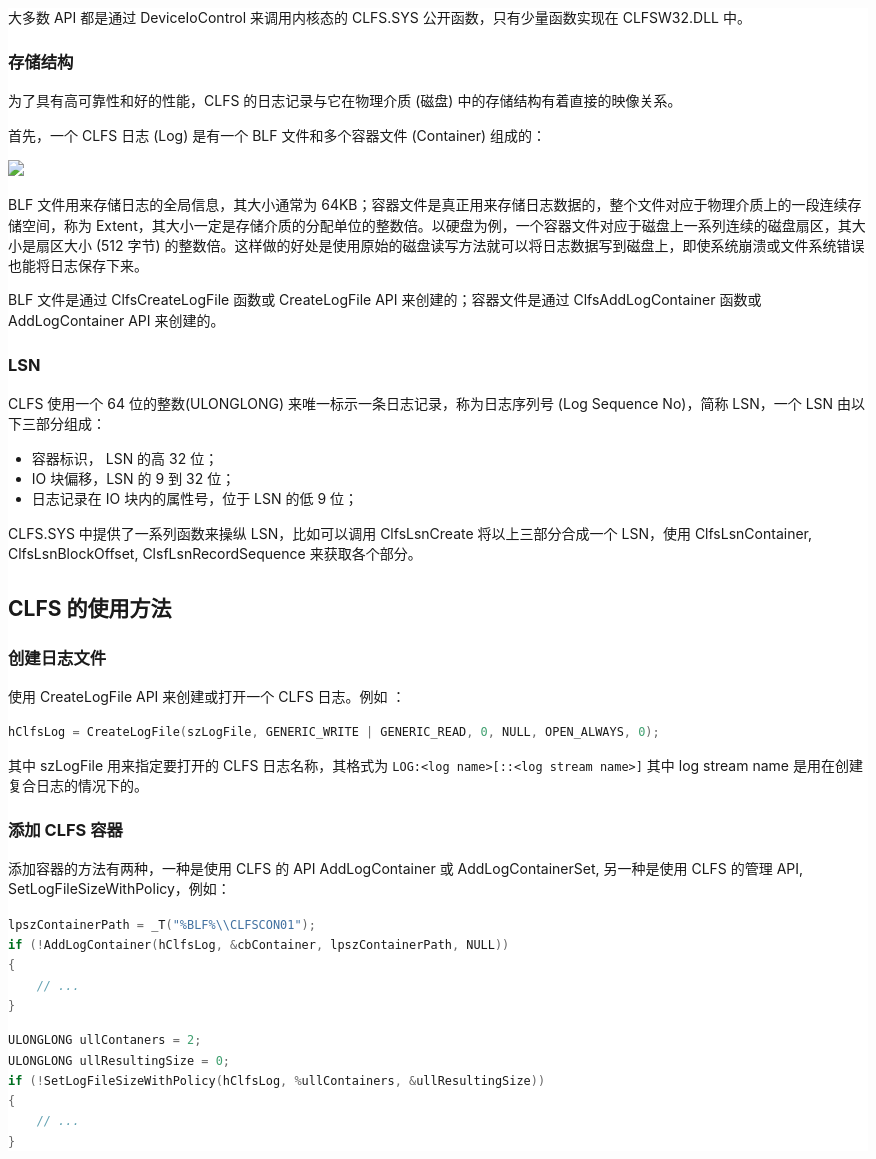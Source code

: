 大多数 API 都是通过 DeviceIoControl 来调用内核态的 CLFS.SYS 公开函数，只有少量函数实现在 CLFSW32.DLL 中。

### 存储结构

为了具有高可靠性和好的性能，CLFS 的日志记录与它在物理介质 (磁盘) 中的存储结构有着直接的映像关系。

首先，一个 CLFS 日志 (Log) 是有一个 BLF 文件和多个容器文件 (Container) 组成的：

![]( {{site.url}}/asset/software-debugging-clfs-storage-architecture.png )

BLF 文件用来存储日志的全局信息，其大小通常为 64KB；容器文件是真正用来存储日志数据的，整个文件对应于物理介质上的一段连续存储空间，称为 Extent，其大小一定是存储介质的分配单位的整数倍。以硬盘为例，一个容器文件对应于磁盘上一系列连续的磁盘扇区，其大小是扇区大小 (512 字节) 的整数倍。这样做的好处是使用原始的磁盘读写方法就可以将日志数据写到磁盘上，即使系统崩溃或文件系统错误也能将日志保存下来。

BLF 文件是通过 ClfsCreateLogFile 函数或 CreateLogFile API 来创建的；容器文件是通过 ClfsAddLogContainer 函数或 AddLogContainer API 来创建的。

### LSN

CLFS 使用一个 64 位的整数(ULONGLONG) 来唯一标示一条日志记录，称为日志序列号 (Log Sequence No)，简称 LSN，一个 LSN 由以下三部分组成：
- 容器标识， LSN 的高 32 位；
- IO 块偏移，LSN 的 9 到 32 位；
- 日志记录在 IO 块内的属性号，位于 LSN 的低 9 位；

CLFS.SYS 中提供了一系列函数来操纵 LSN，比如可以调用 ClfsLsnCreate 将以上三部分合成一个 LSN，使用 ClfsLsnContainer, ClfsLsnBlockOffset, ClsfLsnRecordSequence 来获取各个部分。


## CLFS 的使用方法

### 创建日志文件

使用 CreateLogFile API 来创建或打开一个 CLFS 日志。例如 ：

```cpp
hClfsLog = CreateLogFile(szLogFile, GENERIC_WRITE | GENERIC_READ, 0, NULL, OPEN_ALWAYS, 0);
```

其中 szLogFile 用来指定要打开的 CLFS 日志名称，其格式为 `LOG:<log name>[::<log stream name>]` 其中 log stream name 是用在创建复合日志的情况下的。

### 添加 CLFS 容器

添加容器的方法有两种，一种是使用 CLFS 的 API AddLogContainer 或 AddLogContainerSet, 另一种是使用 CLFS 的管理 API, SetLogFileSizeWithPolicy，例如：

```cpp
lpszContainerPath = _T("%BLF%\\CLFSCON01");
if (!AddLogContainer(hClfsLog, &cbContainer, lpszContainerPath, NULL))
{
    // ...
}
```

```cpp
ULONGLONG ullContaners = 2;
ULONGLONG ullResultingSize = 0;
if (!SetLogFileSizeWithPolicy(hClfsLog, %ullContainers, &ullResultingSize))
{
    // ...
}
```
